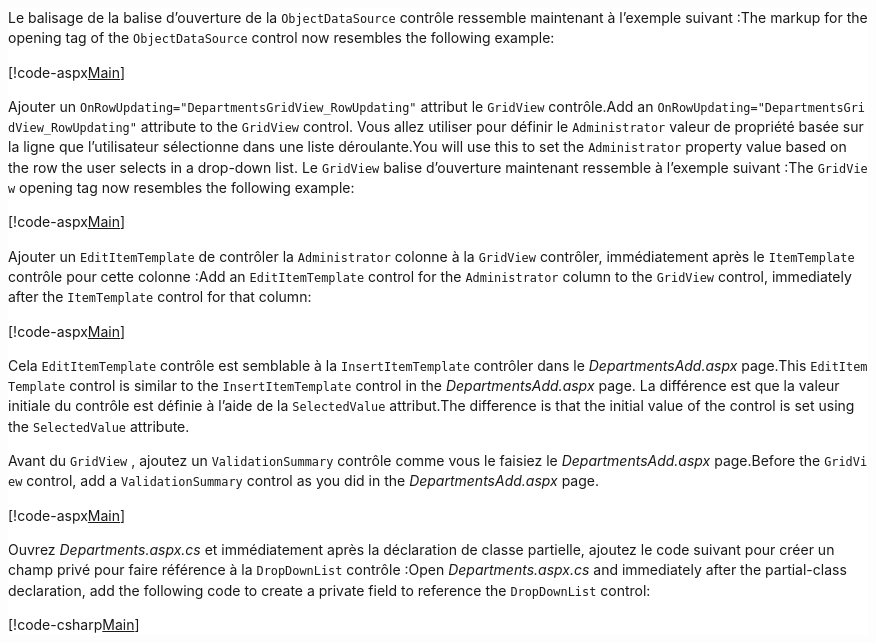 <span data-ttu-id="cf0c0-316">Le balisage de la balise d’ouverture de la `ObjectDataSource` contrôle ressemble maintenant à l’exemple suivant :</span><span class="sxs-lookup"><span data-stu-id="cf0c0-316">The markup for the opening tag of the `ObjectDataSource` control now resembles the following example:</span></span>

[!code-aspx[Main](using-the-entity-framework-and-the-objectdatasource-control-part-1-getting-started/samples/sample14.aspx)]

<span data-ttu-id="cf0c0-317">Ajouter un `OnRowUpdating="DepartmentsGridView_RowUpdating"` attribut le `GridView` contrôle.</span><span class="sxs-lookup"><span data-stu-id="cf0c0-317">Add an `OnRowUpdating="DepartmentsGridView_RowUpdating"` attribute to the `GridView` control.</span></span> <span data-ttu-id="cf0c0-318">Vous allez utiliser pour définir le `Administrator` valeur de propriété basée sur la ligne que l’utilisateur sélectionne dans une liste déroulante.</span><span class="sxs-lookup"><span data-stu-id="cf0c0-318">You will use this to set the `Administrator` property value based on the row the user selects in a drop-down list.</span></span> <span data-ttu-id="cf0c0-319">Le `GridView` balise d’ouverture maintenant ressemble à l’exemple suivant :</span><span class="sxs-lookup"><span data-stu-id="cf0c0-319">The `GridView` opening tag now resembles the following example:</span></span>

[!code-aspx[Main](using-the-entity-framework-and-the-objectdatasource-control-part-1-getting-started/samples/sample15.aspx)]

<span data-ttu-id="cf0c0-320">Ajouter un `EditItemTemplate` de contrôler la `Administrator` colonne à la `GridView` contrôler, immédiatement après le `ItemTemplate` contrôle pour cette colonne :</span><span class="sxs-lookup"><span data-stu-id="cf0c0-320">Add an `EditItemTemplate` control for the `Administrator` column to the `GridView` control, immediately after the `ItemTemplate` control for that column:</span></span>

[!code-aspx[Main](using-the-entity-framework-and-the-objectdatasource-control-part-1-getting-started/samples/sample16.aspx)]

<span data-ttu-id="cf0c0-321">Cela `EditItemTemplate` contrôle est semblable à la `InsertItemTemplate` contrôler dans le *DepartmentsAdd.aspx* page.</span><span class="sxs-lookup"><span data-stu-id="cf0c0-321">This `EditItemTemplate` control is similar to the `InsertItemTemplate` control in the *DepartmentsAdd.aspx* page.</span></span> <span data-ttu-id="cf0c0-322">La différence est que la valeur initiale du contrôle est définie à l’aide de la `SelectedValue` attribut.</span><span class="sxs-lookup"><span data-stu-id="cf0c0-322">The difference is that the initial value of the control is set using the `SelectedValue` attribute.</span></span>

<span data-ttu-id="cf0c0-323">Avant du `GridView` , ajoutez un `ValidationSummary` contrôle comme vous le faisiez le *DepartmentsAdd.aspx* page.</span><span class="sxs-lookup"><span data-stu-id="cf0c0-323">Before the `GridView` control, add a `ValidationSummary` control as you did in the *DepartmentsAdd.aspx* page.</span></span>

[!code-aspx[Main](using-the-entity-framework-and-the-objectdatasource-control-part-1-getting-started/samples/sample17.aspx)]

<span data-ttu-id="cf0c0-324">Ouvrez *Departments.aspx.cs* et immédiatement après la déclaration de classe partielle, ajoutez le code suivant pour créer un champ privé pour faire référence à la `DropDownList` contrôle :</span><span class="sxs-lookup"><span data-stu-id="cf0c0-324">Open *Departments.aspx.cs* and immediately after the partial-class declaration, add the following code to create a private field to reference the `DropDownList` control:</span></span>

[!code-csharp[Main](using-the-entity-framework-and-the-objectdatasource-control-part-1-getting-started/samples/sample18.cs)]
